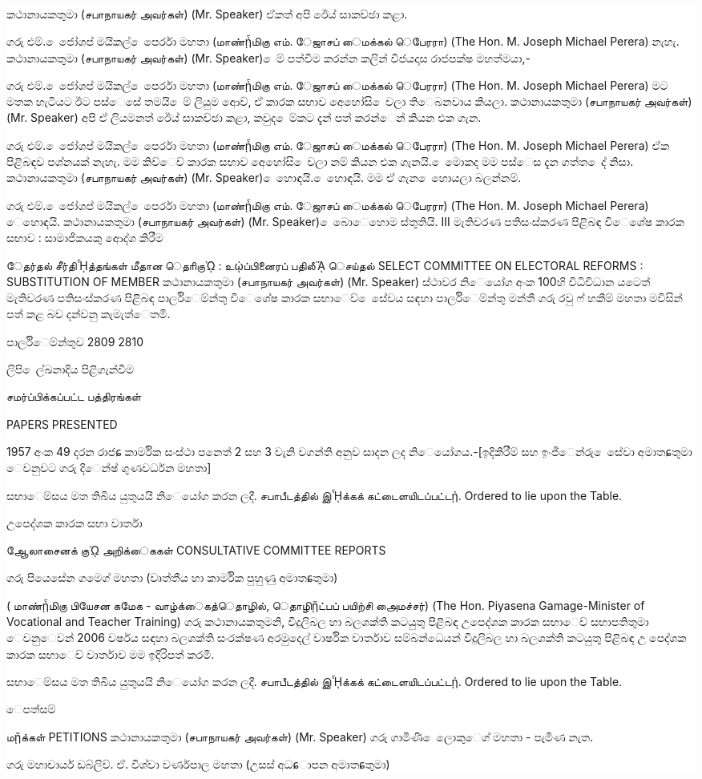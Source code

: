 කථානායකතුමා (சபாநாயகர் அவர்கள்) (Mr. Speaker) ඒකත් අපි ඊෙය් සාකච්ඡා කළා.

ගරු එම්. ෙජෝශප් මයිකල් ෙපෙර්රා මහතා (மாண்ᾗமிகு எம். ேஜாசப் ைமக்கல் ெபேரரா) (The Hon. M. Joseph Michael Perera) නැහැ. කථානායකතුමා (சபாநாயகர் அவர்கள்) (Mr. Speaker) ෙම් පත්වීම කරන්න කලින් විජයදාස රාජපක්ෂ මහත්මයා,-

ගරු එම්. ෙජෝශප් මයිකල් ෙපෙර්රා මහතා (மாண்ᾗமிகு எம். ேஜாசப் ைமக்கல் ெபேரரா) (The Hon. M. Joseph Michael Perera) මට මතක හැටියට ඊට පස්ෙසේ තමයි ෙම් ලියුම ආෙව්, ඒ කාරක සභාව අෙහෝසි ෙවලා තිෙබනවාය කියලා. කථානායකතුමා (சபாநாயகர் அவர்கள்) (Mr. Speaker) අපි ඒ ලියමනත් ඊෙය් සාකච්ඡා කළා, කවුද ෙම්කට දැන් පත් කරන්ෙන් කියන එක ගැන.

ගරු එම්. ෙජෝශප් මයිකල් ෙපෙර්රා මහතා (மாண்ᾗமிகு எம். ேஜாசப் ைமக்கல் ெபேரரா) (The Hon. M. Joseph Michael Perera) ඒක පිළිබඳව පශ්නයක් නැහැ. මම කිව්ෙව් කාරක සභාව අෙහෝසි ෙවලා නම් කියන එක ගැනයි. ෙමොකද මම පස්ෙස දැන ගත්ත ෙද් නිසා. කථානායකතුමා (சபாநாயகர் அவர்கள்) (Mr. Speaker) ෙහොඳයි. ෙහොඳයි. මම ඒ ගැන ෙහොයලා බලන්නම්.

ගරු එම්. ෙජෝශප් මයිකල් ෙපෙර්රා මහතා (மாண்ᾗமிகு எம். ேஜாசப் ைமக்கல் ெபேரரா) (The Hon. M. Joseph Michael Perera) ෙහොඳයි. කථානායකතුමා (சபாநாயகர் அவர்கள்) (Mr. Speaker) ෙබොෙහොම ස්තුතියි. III මැතිවරණ පතිසංස්කරණ පිළිබඳ විෙශේෂ කාරක සභාව : සාමාජිකයකු ආෙද්ශ කිරීම

ேதர்தல் சீர்திᾞத்தங்கள் மீதான ெதாிகுᾨ : உᾠப்பினைரப் பதிலீᾌ ெசய்தல் SELECT COMMITTEE ON ELECTORAL REFORMS : SUBSTITUTION OF MEMBER කථානායකතුමා (சபாநாயகர் அவர்கள்) (Mr. Speaker) ස්ථාවර නිෙයෝග අංක 100හි විධිවිධාන යටෙත් මැතිවරණ පතිසංස්කරණ පිළිබඳ පාර්ලිෙම්න්තු විෙශේෂ කාරක සභාෙව් ෙසේවය සඳහා පාර්ලිෙම්න්තු මන්තී ගරු රවු ෆ් හකීම් මහතා මවිසින් පත් කළ බව දන්වනු කැමැත්ෙතමි.

පාර්ලිෙම්න්තුව 2809 2810

ලිපි ෙල්ඛනාදිය පිළිගැන්වීම

சமர்ப்பிக்கப்பட்ட பத்திரங்கள்

PAPERS PRESENTED

1957 අංක 49 දරන රාජɕ කාර්මික සංස්ථා පනෙත් 2 සහ 3 වැනි වගන්ති අනුව සාදන ලද නිෙයෝගය.-[ඉදිකිරීම් සහ ඉංජිෙන්රු ෙසේවා අමාතɕතුමා ෙවනුවට ගරු දිෙන්ෂ් ගුණවර්ධන මහතා]

සභාෙම්සය මත තිබිය යුතුයයි නිෙයෝග කරන ලදී. சபாபீடத்தில் இᾞக்கக் கட்டைளயிடப்பட்டᾐ. Ordered to lie upon the Table.

උපෙද්ශක කාරක සභා වාර්තා

ஆேலாசைனக் குᾨ அறிக்ைககள் CONSULTATIVE COMMITTEE REPORTS

ගරු පියෙසේන ගමෙග් මහතා (වෘත්තීය හා කාර්මික පුහුණු අමාතɕතුමා)

( மாண்ᾗமிகு பியேசன கமேக - வாழ்க்ைகத்ெதாழில், ெதாழிᾒட்பப் பயிற்சி அைமச்சர்) (The Hon. Piyasena Gamage-Minister of Vocational and Teacher Training) ගරු කථානායකතුමනි, විදුලිබල හා බලශක්ති කටයුතු පිළිබඳ උපෙද්ශක කාරක සභාෙව් සභාපතිතුමා ෙවනුෙවන් 2006 වර්ෂය සඳහා බලශක්ති සංරක්ෂණ අරමුදෙල් වාර්ෂික වාර්තාව සම්බන්ධෙයන් විදුලිබල හා බලශක්ති කටයුතු පිළිබඳ උ පෙද්ශක කාරක සභාෙව් වාර්තාව මම ඉදිරිපත් කරමි.

සභාෙම්සය මත තිබිය යුතුයයි නිෙයෝග කරන ලදී. சபாபீடத்தில் இᾞக்கக் கட்டைளயிடப்பட்டᾐ. Ordered to lie upon the Table.

ෙපත්සම්

மᾔக்கள் PETITIONS කථානායකතුමා (சபாநாயகர் அவர்கள்) (Mr. Speaker) ගරු ගාමිණී ෙලොකුෙග් මහතා - පැමිණ නැත.

ගරු මහාචාර්ය ඩබ්ලිව්. ඒ. විශ්වා වර්ණපාල මහතා (උසස් අධɕාපන අමාතɕතුමා)
